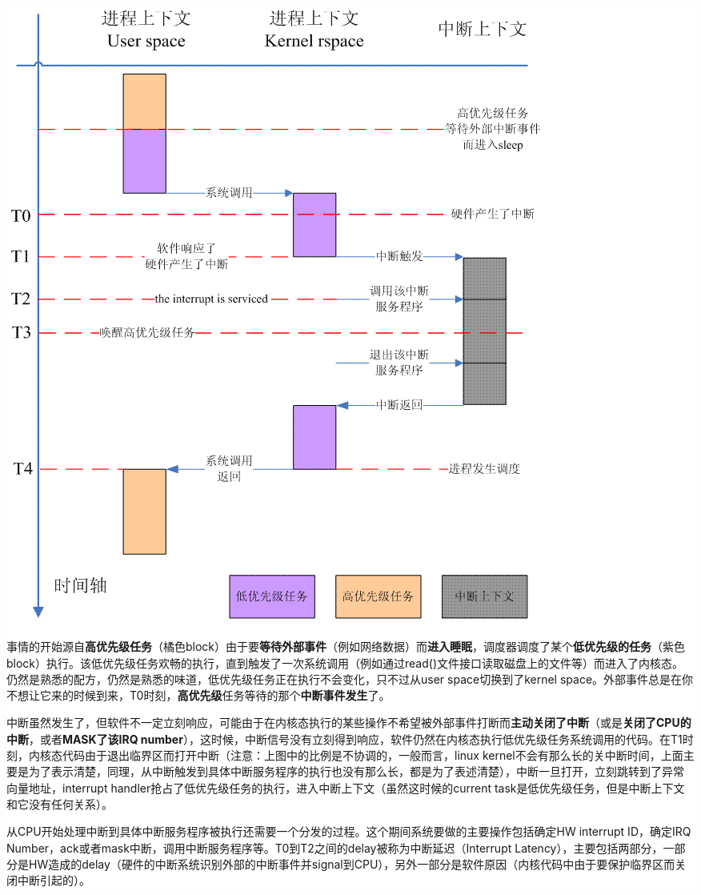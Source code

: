 ![config](./images/6.gif)

事情的开始源自**高优先级任务**（橘色block）由于要**等待外部事件**（例如网络数据）而**进入睡眠**，调度器调度了某个**低优先级的任务**（紫色block）执行。该低优先级任务欢畅的执行，直到触发了一次系统调用（例如通过read()文件接口读取磁盘上的文件等）而进入了内核态。仍然是熟悉的配方，仍然是熟悉的味道，低优先级任务正在执行不会变化，只不过从user space切换到了kernel space。外部事件总是在你不想让它来的时候到来，T0时刻，**高优先级**任务等待的那个**中断事件发生**了。

中断虽然发生了，但软件不一定立刻响应，可能由于在内核态执行的某些操作不希望被外部事件打断而**主动关闭了中断**（或是**关闭了CPU的中断**，或者**MASK了该IRQ number**），这时候，中断信号没有立刻得到响应，软件仍然在内核态执行低优先级任务系统调用的代码。在T1时刻，内核态代码由于退出临界区而打开中断（注意：上图中的比例是不协调的，一般而言，linux kernel不会有那么长的关中断时间，上面主要是为了表示清楚，同理，从中断触发到具体中断服务程序的执行也没有那么长，都是为了表述清楚），中断一旦打开，立刻跳转到了异常向量地址，interrupt handler抢占了低优先级任务的执行，进入中断上下文（虽然这时候的current task是低优先级任务，但是中断上下文和它没有任何关系）。

从CPU开始处理中断到具体中断服务程序被执行还需要一个分发的过程。这个期间系统要做的主要操作包括确定HW interrupt ID，确定IRQ Number，ack或者mask中断，调用中断服务程序等。T0到T2之间的delay被称为中断延迟（Interrupt Latency），主要包括两部分，一部分是HW造成的delay（硬件的中断系统识别外部的中断事件并signal到CPU），另外一部分是软件原因（内核代码中由于要保护临界区而关闭中断引起的）。

